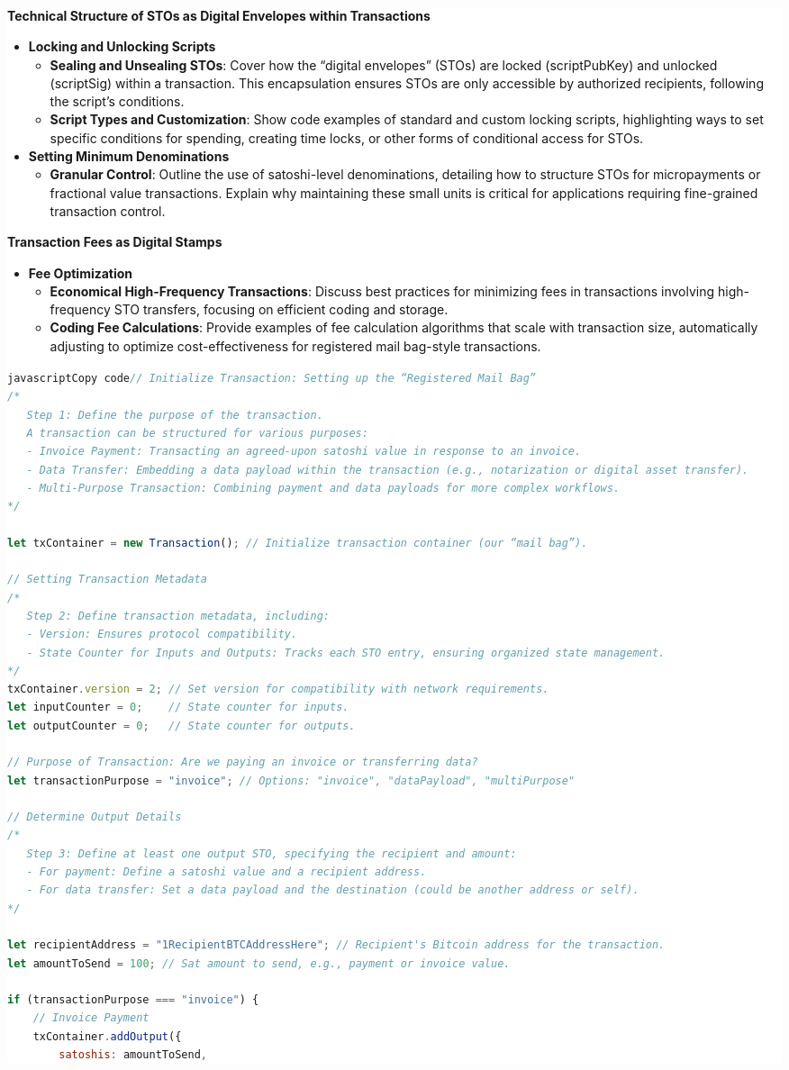 **Technical Structure of STOs as Digital Envelopes within Transactions**

* **Locking and Unlocking Scripts**
  * **Sealing and Unsealing STOs**: Cover how the “digital envelopes” (STOs) are locked (scriptPubKey) and unlocked (scriptSig) within a transaction. This encapsulation ensures STOs are only accessible by authorized recipients, following the script’s conditions.
  * **Script Types and Customization**: Show code examples of standard and custom locking scripts, highlighting ways to set specific conditions for spending, creating time locks, or other forms of conditional access for STOs.
* **Setting Minimum Denominations**
  * **Granular Control**: Outline the use of satoshi-level denominations, detailing how to structure STOs for micropayments or fractional value transactions. Explain why maintaining these small units is critical for applications requiring fine-grained transaction control.

**Transaction Fees as Digital Stamps**

* **Fee Optimization**
  * **Economical High-Frequency Transactions**: Discuss best practices for minimizing fees in transactions involving high-frequency STO transfers, focusing on efficient coding and storage.
  * **Coding Fee Calculations**: Provide examples of fee calculation algorithms that scale with transaction size, automatically adjusting to optimize cost-effectiveness for registered mail bag-style transactions.

```javascript
javascriptCopy code// Initialize Transaction: Setting up the “Registered Mail Bag”
/*
   Step 1: Define the purpose of the transaction. 
   A transaction can be structured for various purposes:
   - Invoice Payment: Transacting an agreed-upon satoshi value in response to an invoice.
   - Data Transfer: Embedding a data payload within the transaction (e.g., notarization or digital asset transfer).
   - Multi-Purpose Transaction: Combining payment and data payloads for more complex workflows.
*/

let txContainer = new Transaction(); // Initialize transaction container (our “mail bag”).

// Setting Transaction Metadata
/*
   Step 2: Define transaction metadata, including:
   - Version: Ensures protocol compatibility.
   - State Counter for Inputs and Outputs: Tracks each STO entry, ensuring organized state management.
*/
txContainer.version = 2; // Set version for compatibility with network requirements.
let inputCounter = 0;    // State counter for inputs.
let outputCounter = 0;   // State counter for outputs.

// Purpose of Transaction: Are we paying an invoice or transferring data?
let transactionPurpose = "invoice"; // Options: "invoice", "dataPayload", "multiPurpose"

// Determine Output Details
/*
   Step 3: Define at least one output STO, specifying the recipient and amount:
   - For payment: Define a satoshi value and a recipient address.
   - For data transfer: Set a data payload and the destination (could be another address or self).
*/

let recipientAddress = "1RecipientBTCAddressHere"; // Recipient's Bitcoin address for the transaction.
let amountToSend = 100; // Sat amount to send, e.g., payment or invoice value.

if (transactionPurpose === "invoice") {
    // Invoice Payment
    txContainer.addOutput({
        satoshis: amountToSend,
```